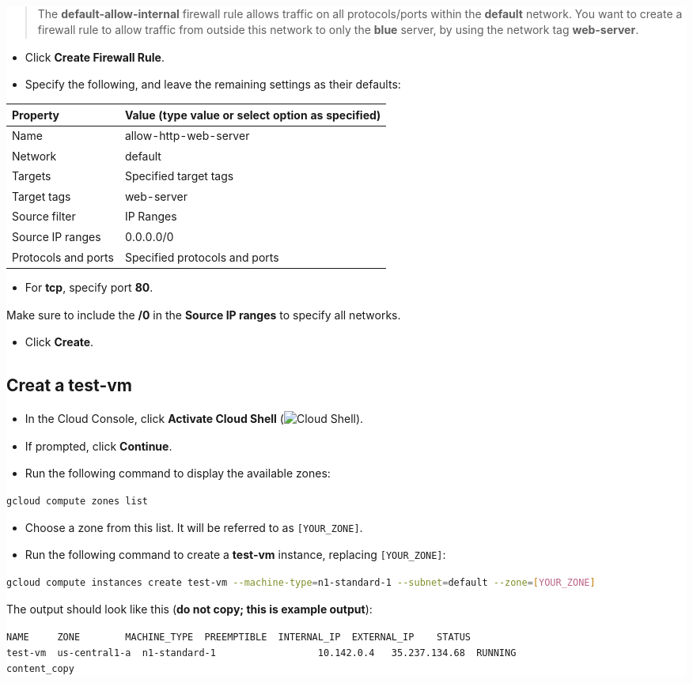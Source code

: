 > The **default-allow-internal** firewall rule allows traffic on all protocols/ports within the **default** network. You want to create a firewall rule to allow traffic from outside this network to only the **blue** server, by using the network tag **web-server**.

* Click **Create Firewall Rule**.

* Specify the following, and leave the remaining settings as their defaults:

| Property            | Value (type value or select option as specified) |
| :------------------ | :----------------------------------------------- |
| Name                | allow-http-web-server                            |
| Network             | default                                          |
| Targets             | Specified target tags                            |
| Target tags         | web-server                                       |
| Source filter       | IP Ranges                                        |
| Source IP ranges    | 0.0.0.0/0                                        |
| Protocols and ports | Specified protocols and ports                    |

* For **tcp**, specify port **80**.

Make sure to include the **/0** in the **Source IP ranges** to specify all networks.

* Click **Create**.

## Creat a test-vm

* In the Cloud Console, click **Activate Cloud Shell** (![Cloud Shell](https://cdn.qwiklabs.com/ep8HmqYGdD%2FkUncAAYpV47OYoHwC8%2Bg0WK%2F8sidHquE%3D)).

* If prompted, click **Continue**.

* Run the following command to display the available zones:

```bash
gcloud compute zones list
```

* Choose a zone from this list. It will be referred to as `[YOUR_ZONE]`.

* Run the following command to create a **test-vm** instance, replacing `[YOUR_ZONE]`:

```bash
gcloud compute instances create test-vm --machine-type=n1-standard-1 --subnet=default --zone=[YOUR_ZONE]
```



The output should look like this (**do not copy; this is example output**):

```
NAME     ZONE        MACHINE_TYPE  PREEMPTIBLE  INTERNAL_IP  EXTERNAL_IP    STATUS
test-vm  us-central1-a  n1-standard-1                  10.142.0.4   35.237.134.68  RUNNING
content_copy
```
